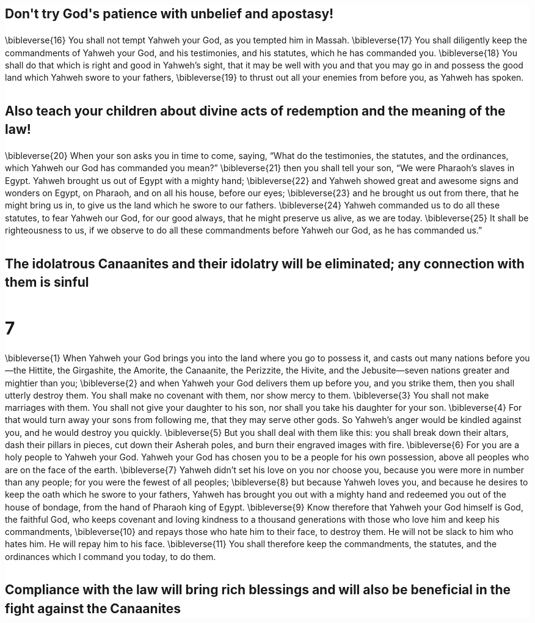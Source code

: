 ## Don't try God's patience with unbelief and apostasy!
\bibleverse{16} You shall not tempt Yahweh your God, as you tempted him in Massah. \bibleverse{17} You shall diligently keep the commandments of Yahweh your God, and his testimonies, and his statutes, which he has commanded you. \bibleverse{18} You shall do that which is right and good in Yahweh’s sight, that it may be well with you and that you may go in and possess the good land which Yahweh swore to your fathers, \bibleverse{19} to thrust out all your enemies from before you, as Yahweh has spoken.

## Also teach your children about divine acts of redemption and the meaning of the law!
\bibleverse{20} When your son asks you in time to come, saying, “What do the testimonies, the statutes, and the ordinances, which Yahweh our God has commanded you mean?” \bibleverse{21} then you shall tell your son, “We were Pharaoh’s slaves in Egypt. Yahweh brought us out of Egypt with a mighty hand; \bibleverse{22} and Yahweh showed great and awesome signs and wonders on Egypt, on Pharaoh, and on all his house, before our eyes; \bibleverse{23} and he brought us out from there, that he might bring us in, to give us the land which he swore to our fathers. \bibleverse{24} Yahweh commanded us to do all these statutes, to fear Yahweh our God, for our good always, that he might preserve us alive, as we are today. \bibleverse{25} It shall be righteousness to us, if we observe to do all these commandments before Yahweh our God, as he has commanded us.” 

## The idolatrous Canaanites and their idolatry will be eliminated; any connection with them is sinful
# 7 
\bibleverse{1} When Yahweh your God brings you into the land where you go to possess it, and casts out many nations before you—the Hittite, the Girgashite, the Amorite, the Canaanite, the Perizzite, the Hivite, and the Jebusite—seven nations greater and mightier than you; \bibleverse{2} and when Yahweh your God delivers them up before you, and you strike them, then you shall utterly destroy them. You shall make no covenant with them, nor show mercy to them. \bibleverse{3} You shall not make marriages with them. You shall not give your daughter to his son, nor shall you take his daughter for your son. \bibleverse{4} For that would turn away your sons from following me, that they may serve other gods. So Yahweh’s anger would be kindled against you, and he would destroy you quickly. \bibleverse{5} But you shall deal with them like this: you shall break down their altars, dash their pillars in pieces, cut down their Asherah poles, and burn their engraved images with fire. \bibleverse{6} For you are a holy people to Yahweh your God. Yahweh your God has chosen you to be a people for his own possession, above all peoples who are on the face of the earth. \bibleverse{7} Yahweh didn’t set his love on you nor choose you, because you were more in number than any people; for you were the fewest of all peoples; \bibleverse{8} but because Yahweh loves you, and because he desires to keep the oath which he swore to your fathers, Yahweh has brought you out with a mighty hand and redeemed you out of the house of bondage, from the hand of Pharaoh king of Egypt. \bibleverse{9} Know therefore that Yahweh your God himself is God, the faithful God, who keeps covenant and loving kindness to a thousand generations with those who love him and keep his commandments, \bibleverse{10} and repays those who hate him to their face, to destroy them. He will not be slack to him who hates him. He will repay him to his face. \bibleverse{11} You shall therefore keep the commandments, the statutes, and the ordinances which I command you today, to do them.

## Compliance with the law will bring rich blessings and will also be beneficial in the fight against the Canaanites